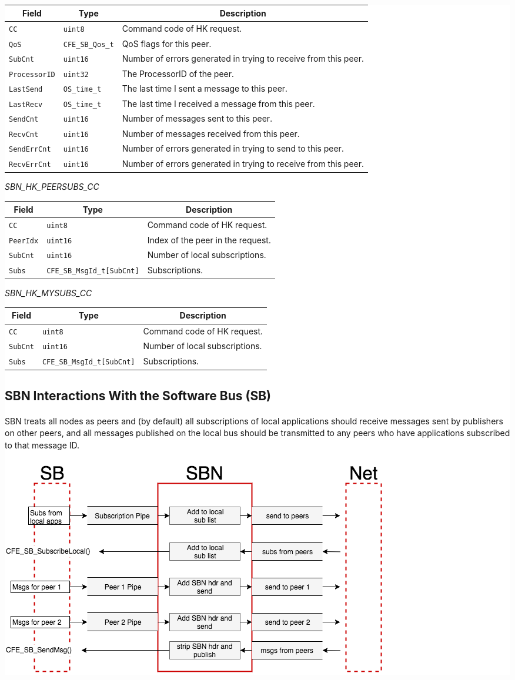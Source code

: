 Field        |Type                         |Description
-------------|-----------------------------|-----------
`CC`         |`uint8`                      |Command code of HK request.
`QoS`        |`CFE_SB_Qos_t`               |QoS flags for this peer.
`SubCnt`     |`uint16`                     |Number of errors generated in trying to receive from this peer.
`ProcessorID`|`uint32`                     |The ProcessorID of the peer.
`LastSend`   |`OS_time_t`                  |The last time I sent a message to this peer.
`LastRecv`   |`OS_time_t`                  |The last time I received a message from this peer.
`SendCnt`    |`uint16`                     |Number of messages sent to this peer.
`RecvCnt`    |`uint16`                     |Number of messages received from this peer.
`SendErrCnt` |`uint16`                     |Number of errors generated in trying to send to this peer.
`RecvErrCnt` |`uint16`                     |Number of errors generated in trying to receive from this peer.

*SBN_HK_PEERSUBS_CC*

Field      |Type                    |Description
-----------|------------------------|-----------
`CC`       |`uint8`                 |Command code of HK request.
`PeerIdx`  |`uint16`                |Index of the peer in the request.
`SubCnt`   |`uint16`                |Number of local subscriptions.
`Subs`     |`CFE_SB_MsgId_t[SubCnt]`|Subscriptions.

*SBN_HK_MYSUBS_CC*

Field      |Type                    |Description
-----------|------------------------|-----------
`CC`       |`uint8`                 |Command code of HK request.
`SubCnt`   |`uint16`                |Number of local subscriptions.
`Subs`     |`CFE_SB_MsgId_t[SubCnt]`|Subscriptions.

SBN Interactions With the Software Bus (SB)
-------------------------------------------
SBN treats all nodes as peers and (by default) all subscriptions of local
applications should receive messages sent by publishers on other peers, and
all messages published on the local bus should be transmitted to any peers
who have applications subscribed to that message ID.

![SBN Data Message Processing](SBN_DataMsgProc.png)
